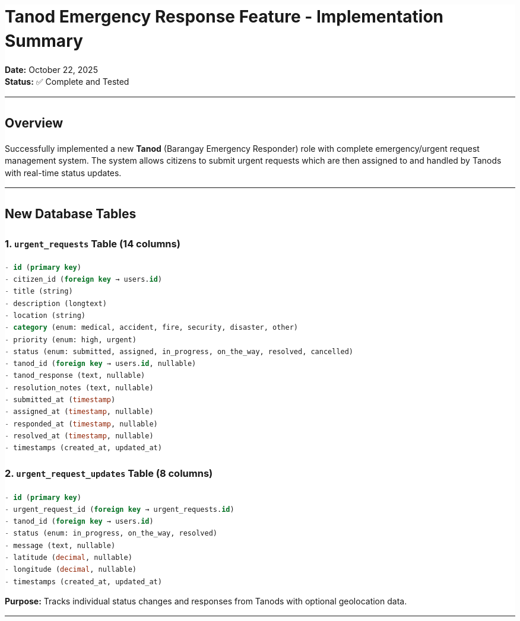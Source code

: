# Tanod Emergency Response Feature - Implementation Summary

**Date:** October 22, 2025  
**Status:** ✅ Complete and Tested

---

## Overview

Successfully implemented a new **Tanod** (Barangay Emergency Responder) role with complete emergency/urgent request management system. The system allows citizens to submit urgent requests which are then assigned to and handled by Tanods with real-time status updates.

---

## New Database Tables

### 1. `urgent_requests` Table (14 columns)
```sql
- id (primary key)
- citizen_id (foreign key → users.id)
- title (string)
- description (longtext)
- location (string)
- category (enum: medical, accident, fire, security, disaster, other)
- priority (enum: high, urgent)
- status (enum: submitted, assigned, in_progress, on_the_way, resolved, cancelled)
- tanod_id (foreign key → users.id, nullable)
- tanod_response (text, nullable)
- resolution_notes (text, nullable)
- submitted_at (timestamp)
- assigned_at (timestamp, nullable)
- responded_at (timestamp, nullable)
- resolved_at (timestamp, nullable)
- timestamps (created_at, updated_at)
```

### 2. `urgent_request_updates` Table (8 columns)
```sql
- id (primary key)
- urgent_request_id (foreign key → urgent_requests.id)
- tanod_id (foreign key → users.id)
- status (enum: in_progress, on_the_way, resolved)
- message (text, nullable)
- latitude (decimal, nullable)
- longitude (decimal, nullable)
- timestamps (created_at, updated_at)
```

**Purpose:** Tracks individual status changes and responses from Tanods with optional geolocation data.

---